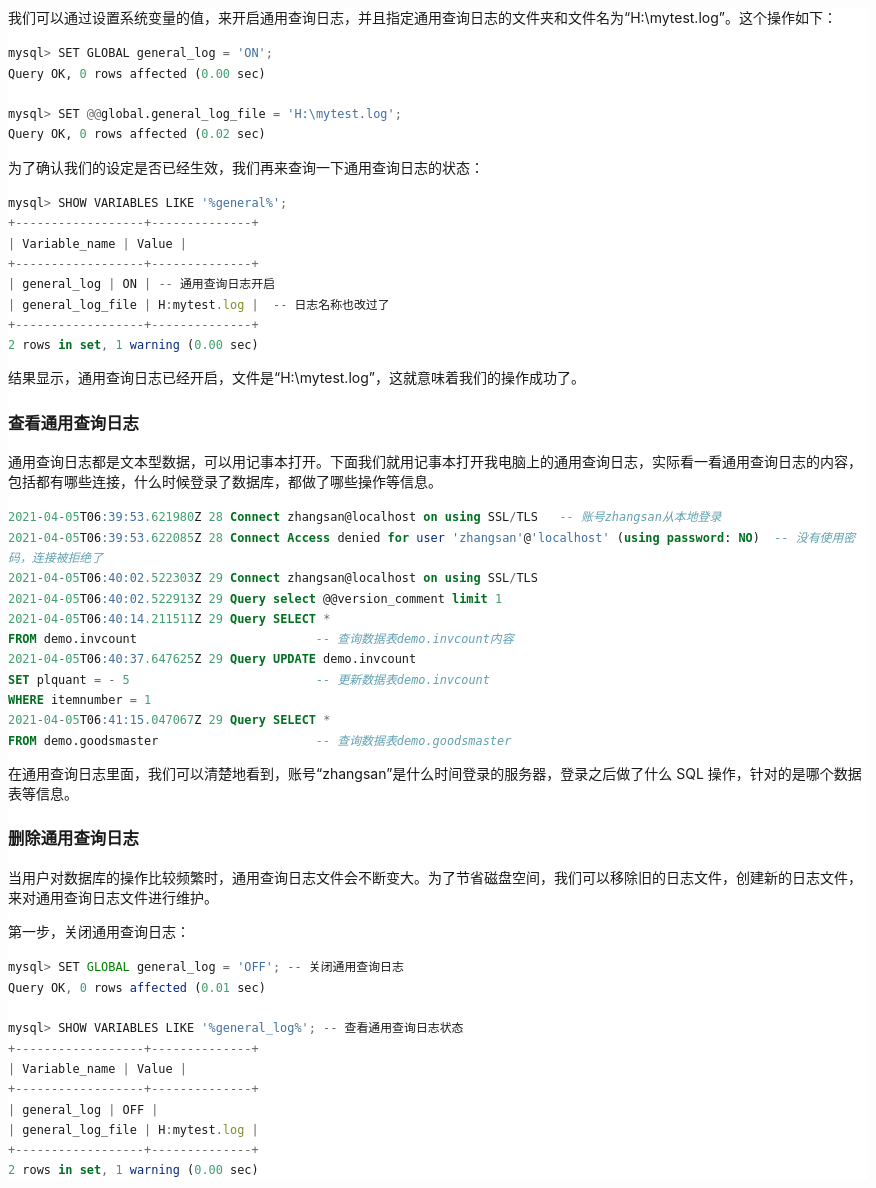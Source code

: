 我们可以通过设置系统变量的值，来开启通用查询日志，并且指定通用查询日志的文件夹和文件名为“H:\mytest.log”。这个操作如下：

```python
mysql> SET GLOBAL general_log = 'ON';
Query OK, 0 rows affected (0.00 sec)
 
mysql> SET @@global.general_log_file = 'H:\mytest.log';
Query OK, 0 rows affected (0.02 sec)
```

为了确认我们的设定是否已经生效，我们再来查询一下通用查询日志的状态：

```javascript
mysql> SHOW VARIABLES LIKE '%general%';
+------------------+--------------+
| Variable_name | Value |
+------------------+--------------+
| general_log | ON | -- 通用查询日志开启
| general_log_file | H:mytest.log |  -- 日志名称也改过了
+------------------+--------------+
2 rows in set, 1 warning (0.00 sec)
```

结果显示，通用查询日志已经开启，文件是“H:\mytest.log”，这就意味着我们的操作成功了。

### 查看通用查询日志 

通用查询日志都是文本型数据，可以用记事本打开。下面我们就用记事本打开我电脑上的通用查询日志，实际看一看通用查询日志的内容，包括都有哪些连接，什么时候登录了数据库，都做了哪些操作等信息。

```sql
2021-04-05T06:39:53.621980Z 28 Connect zhangsan@localhost on using SSL/TLS   -- 账号zhangsan从本地登录
2021-04-05T06:39:53.622085Z 28 Connect Access denied for user 'zhangsan'@'localhost' (using password: NO)  -- 没有使用密码，连接被拒绝了
2021-04-05T06:40:02.522303Z 29 Connect zhangsan@localhost on using SSL/TLS
2021-04-05T06:40:02.522913Z 29 Query select @@version_comment limit 1
2021-04-05T06:40:14.211511Z 29 Query SELECT *
FROM demo.invcount                         -- 查询数据表demo.invcount内容
2021-04-05T06:40:37.647625Z 29 Query UPDATE demo.invcount
SET plquant = - 5                          -- 更新数据表demo.invcount
WHERE itemnumber = 1
2021-04-05T06:41:15.047067Z 29 Query SELECT *
FROM demo.goodsmaster                      -- 查询数据表demo.goodsmaster
```

在通用查询日志里面，我们可以清楚地看到，账号“zhangsan”是什么时间登录的服务器，登录之后做了什么 SQL 操作，针对的是哪个数据表等信息。

### 删除通用查询日志 

当用户对数据库的操作比较频繁时，通用查询日志文件会不断变大。为了节省磁盘空间，我们可以移除旧的日志文件，创建新的日志文件，来对通用查询日志文件进行维护。

第一步，关闭通用查询日志：

```javascript
mysql> SET GLOBAL general_log = 'OFF'; -- 关闭通用查询日志
Query OK, 0 rows affected (0.01 sec)
 
mysql> SHOW VARIABLES LIKE '%general_log%'; -- 查看通用查询日志状态
+------------------+--------------+
| Variable_name | Value |
+------------------+--------------+
| general_log | OFF |
| general_log_file | H:mytest.log |
+------------------+--------------+
2 rows in set, 1 warning (0.00 sec)
```
